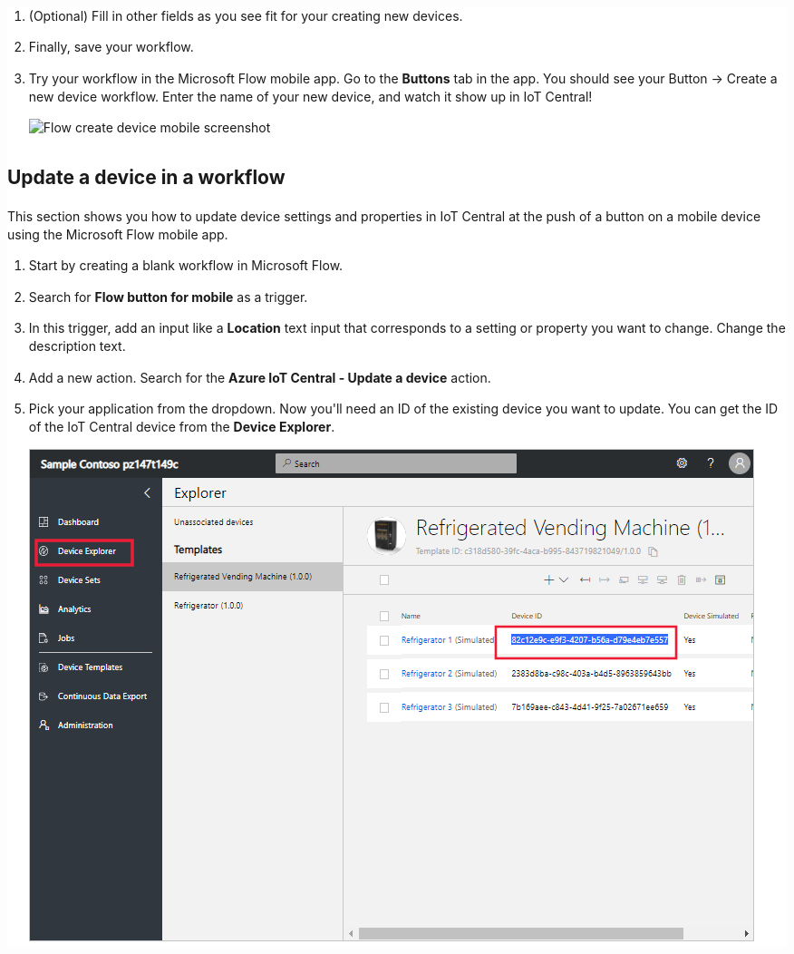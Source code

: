 1. (Optional) Fill in other fields as you see fit for your creating new devices.

1. Finally, save your workflow.

1. Try your workflow in the Microsoft Flow mobile app. Go to the **Buttons** tab in the app. You should see your Button -> Create a new device workflow. Enter the name of your new device, and watch it show up in IoT Central!

    ![Flow create device mobile screenshot](./media/howto-add-microsoft-flow/flowmobilescreenshot.png)

## Update a device in a workflow

This section shows you how to update device settings and properties in IoT Central at the push of a button on a mobile device using the Microsoft Flow mobile app.

1. Start by creating a blank workflow in Microsoft Flow.

1. Search for **Flow button for mobile** as a trigger.

1. In this trigger, add an input like a **Location** text input that corresponds to a setting or property you want to change. Change the description text.

1. Add a new action. Search for the **Azure IoT Central - Update a device** action.

1. Pick your application from the dropdown. Now you'll need an ID of the existing device you want to update. You can get the ID of the IoT Central device from the **Device Explorer**.

    ![IoT Central device explorer device ID](./media/howto-add-microsoft-flow/iotcdeviceid.png)
